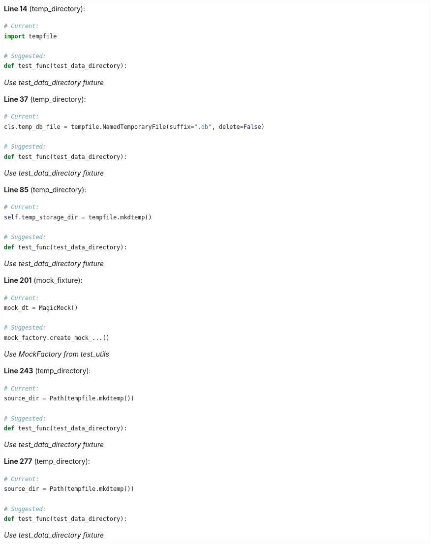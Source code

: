 **Line 14** (temp_directory):
```python
# Current:
import tempfile

# Suggested:
def test_func(test_data_directory):
```
*Use test_data_directory fixture*

**Line 37** (temp_directory):
```python
# Current:
cls.temp_db_file = tempfile.NamedTemporaryFile(suffix=".db", delete=False)

# Suggested:
def test_func(test_data_directory):
```
*Use test_data_directory fixture*

**Line 85** (temp_directory):
```python
# Current:
self.temp_storage_dir = tempfile.mkdtemp()

# Suggested:
def test_func(test_data_directory):
```
*Use test_data_directory fixture*

**Line 201** (mock_fixture):
```python
# Current:
mock_dt = MagicMock()

# Suggested:
mock_factory.create_mock_...()
```
*Use MockFactory from test_utils*

**Line 243** (temp_directory):
```python
# Current:
source_dir = Path(tempfile.mkdtemp())

# Suggested:
def test_func(test_data_directory):
```
*Use test_data_directory fixture*

**Line 277** (temp_directory):
```python
# Current:
source_dir = Path(tempfile.mkdtemp())

# Suggested:
def test_func(test_data_directory):
```
*Use test_data_directory fixture*

